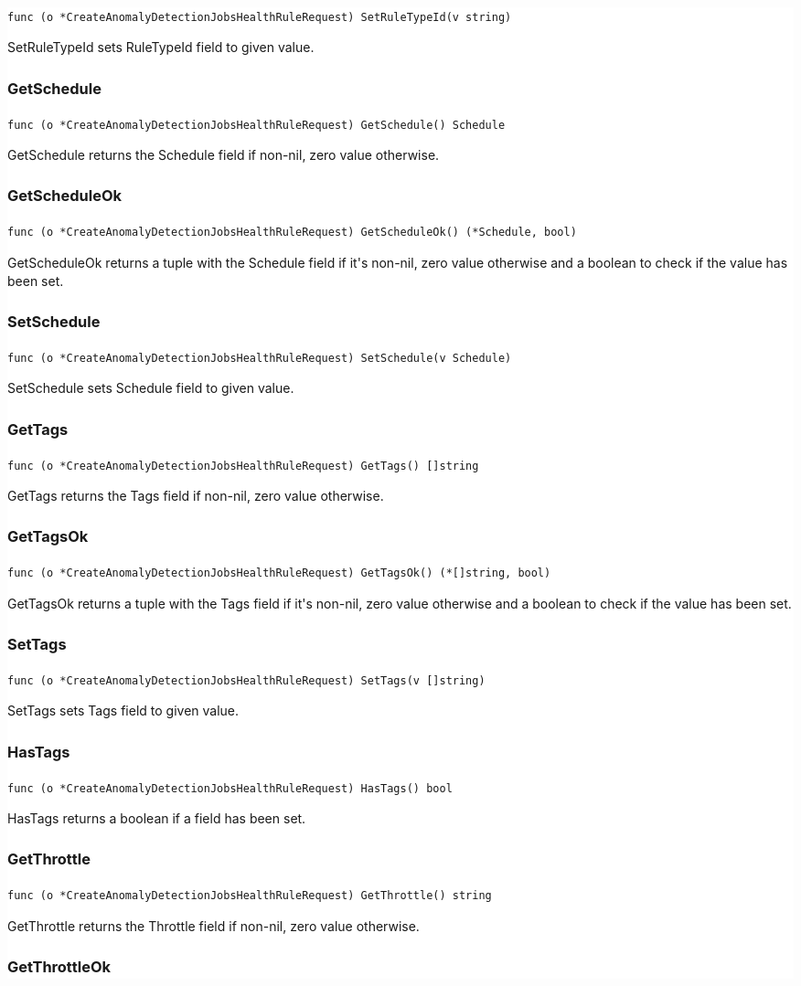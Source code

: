 `func (o *CreateAnomalyDetectionJobsHealthRuleRequest) SetRuleTypeId(v string)`

SetRuleTypeId sets RuleTypeId field to given value.


### GetSchedule

`func (o *CreateAnomalyDetectionJobsHealthRuleRequest) GetSchedule() Schedule`

GetSchedule returns the Schedule field if non-nil, zero value otherwise.

### GetScheduleOk

`func (o *CreateAnomalyDetectionJobsHealthRuleRequest) GetScheduleOk() (*Schedule, bool)`

GetScheduleOk returns a tuple with the Schedule field if it's non-nil, zero value otherwise
and a boolean to check if the value has been set.

### SetSchedule

`func (o *CreateAnomalyDetectionJobsHealthRuleRequest) SetSchedule(v Schedule)`

SetSchedule sets Schedule field to given value.


### GetTags

`func (o *CreateAnomalyDetectionJobsHealthRuleRequest) GetTags() []string`

GetTags returns the Tags field if non-nil, zero value otherwise.

### GetTagsOk

`func (o *CreateAnomalyDetectionJobsHealthRuleRequest) GetTagsOk() (*[]string, bool)`

GetTagsOk returns a tuple with the Tags field if it's non-nil, zero value otherwise
and a boolean to check if the value has been set.

### SetTags

`func (o *CreateAnomalyDetectionJobsHealthRuleRequest) SetTags(v []string)`

SetTags sets Tags field to given value.

### HasTags

`func (o *CreateAnomalyDetectionJobsHealthRuleRequest) HasTags() bool`

HasTags returns a boolean if a field has been set.

### GetThrottle

`func (o *CreateAnomalyDetectionJobsHealthRuleRequest) GetThrottle() string`

GetThrottle returns the Throttle field if non-nil, zero value otherwise.

### GetThrottleOk
